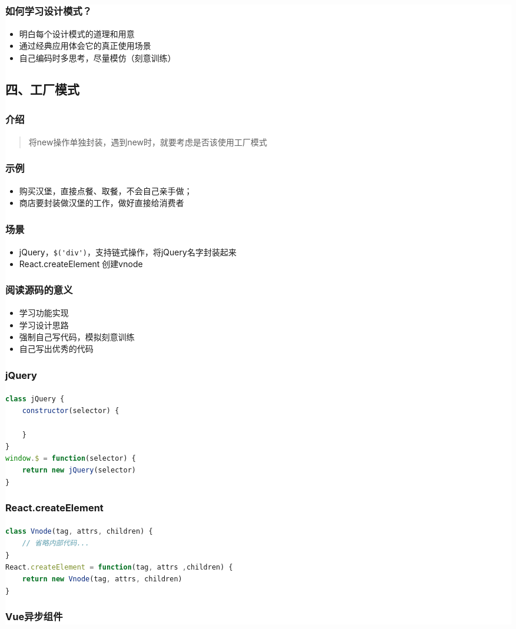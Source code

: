 ### 如何学习设计模式？

- 明白每个设计模式的道理和用意
- 通过经典应用体会它的真正使用场景
- 自己编码时多思考，尽量模仿（刻意训练）


## 四、工厂模式
### 介绍
> 将new操作单独封装，遇到new时，就要考虑是否该使用工厂模式


### 示例
- 购买汉堡，直接点餐、取餐，不会自己亲手做；
- 商店要封装做汉堡的工作，做好直接给消费者

### 场景
* jQuery，`$('div')`，支持链式操作，将jQuery名字封装起来
* React.createElement 创建vnode

### 阅读源码的意义
* 学习功能实现
* 学习设计思路
* 强制自己写代码，模拟刻意训练
* 自己写出优秀的代码

### jQuery
```js
class jQuery {
    constructor(selector) {
        
    }
}
window.$ = function(selector) {
    return new jQuery(selector)
}
```

### React.createElement

```js
class Vnode(tag, attrs, children) {
    // 省略内部代码...
}
React.createElement = function(tag, attrs ,children) {
    return new Vnode(tag, attrs, children)
}
```

### Vue异步组件
